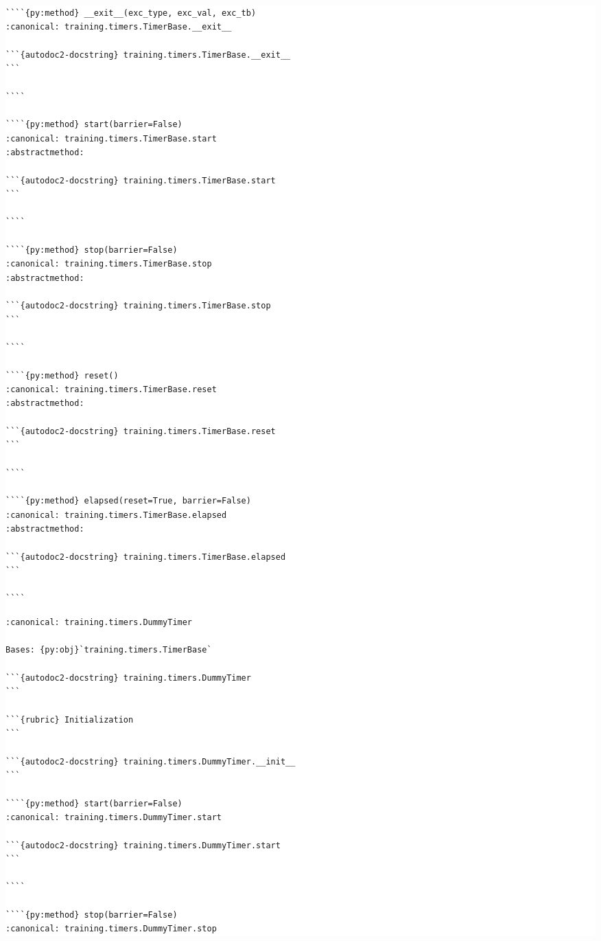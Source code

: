 `````{py:class} TimerBase(name: str)
````{py:method} __exit__(exc_type, exc_val, exc_tb)
:canonical: training.timers.TimerBase.__exit__

```{autodoc2-docstring} training.timers.TimerBase.__exit__
```

````

````{py:method} start(barrier=False)
:canonical: training.timers.TimerBase.start
:abstractmethod:

```{autodoc2-docstring} training.timers.TimerBase.start
```

````

````{py:method} stop(barrier=False)
:canonical: training.timers.TimerBase.stop
:abstractmethod:

```{autodoc2-docstring} training.timers.TimerBase.stop
```

````

````{py:method} reset()
:canonical: training.timers.TimerBase.reset
:abstractmethod:

```{autodoc2-docstring} training.timers.TimerBase.reset
```

````

````{py:method} elapsed(reset=True, barrier=False)
:canonical: training.timers.TimerBase.elapsed
:abstractmethod:

```{autodoc2-docstring} training.timers.TimerBase.elapsed
```

````

`````

`````{py:class} DummyTimer()
:canonical: training.timers.DummyTimer

Bases: {py:obj}`training.timers.TimerBase`

```{autodoc2-docstring} training.timers.DummyTimer
```

```{rubric} Initialization
```

```{autodoc2-docstring} training.timers.DummyTimer.__init__
```

````{py:method} start(barrier=False)
:canonical: training.timers.DummyTimer.start

```{autodoc2-docstring} training.timers.DummyTimer.start
```

````

````{py:method} stop(barrier=False)
:canonical: training.timers.DummyTimer.stop
`````